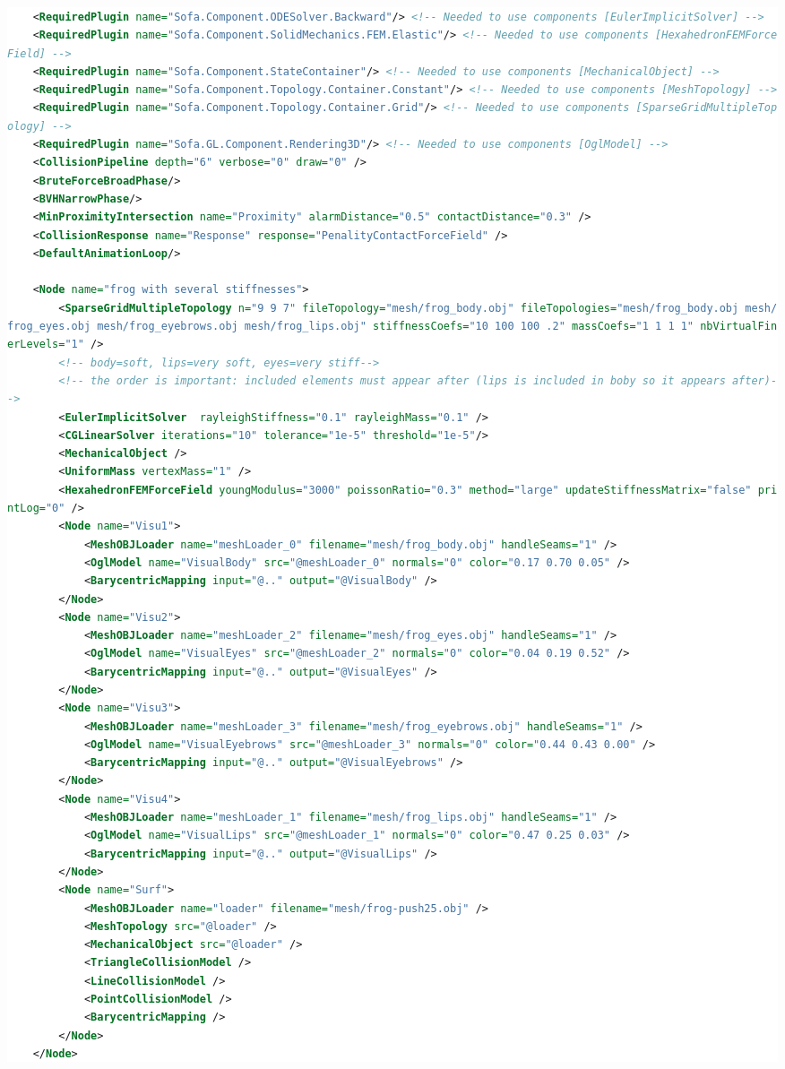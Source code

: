 ```xml
    <RequiredPlugin name="Sofa.Component.ODESolver.Backward"/> <!-- Needed to use components [EulerImplicitSolver] -->
    <RequiredPlugin name="Sofa.Component.SolidMechanics.FEM.Elastic"/> <!-- Needed to use components [HexahedronFEMForceField] -->
    <RequiredPlugin name="Sofa.Component.StateContainer"/> <!-- Needed to use components [MechanicalObject] -->
    <RequiredPlugin name="Sofa.Component.Topology.Container.Constant"/> <!-- Needed to use components [MeshTopology] -->
    <RequiredPlugin name="Sofa.Component.Topology.Container.Grid"/> <!-- Needed to use components [SparseGridMultipleTopology] -->
    <RequiredPlugin name="Sofa.GL.Component.Rendering3D"/> <!-- Needed to use components [OglModel] -->
    <CollisionPipeline depth="6" verbose="0" draw="0" />
    <BruteForceBroadPhase/>
    <BVHNarrowPhase/>
    <MinProximityIntersection name="Proximity" alarmDistance="0.5" contactDistance="0.3" />
    <CollisionResponse name="Response" response="PenalityContactForceField" />
    <DefaultAnimationLoop/>
    
    <Node name="frog with several stiffnesses">
        <SparseGridMultipleTopology n="9 9 7" fileTopology="mesh/frog_body.obj" fileTopologies="mesh/frog_body.obj mesh/frog_eyes.obj mesh/frog_eyebrows.obj mesh/frog_lips.obj" stiffnessCoefs="10 100 100 .2" massCoefs="1 1 1 1" nbVirtualFinerLevels="1" />
        <!-- body=soft, lips=very soft, eyes=very stiff-->
        <!-- the order is important: included elements must appear after (lips is included in boby so it appears after)-->
        <EulerImplicitSolver  rayleighStiffness="0.1" rayleighMass="0.1" />
        <CGLinearSolver iterations="10" tolerance="1e-5" threshold="1e-5"/>
        <MechanicalObject />
        <UniformMass vertexMass="1" />
        <HexahedronFEMForceField youngModulus="3000" poissonRatio="0.3" method="large" updateStiffnessMatrix="false" printLog="0" />
        <Node name="Visu1">
            <MeshOBJLoader name="meshLoader_0" filename="mesh/frog_body.obj" handleSeams="1" />
            <OglModel name="VisualBody" src="@meshLoader_0" normals="0" color="0.17 0.70 0.05" />
            <BarycentricMapping input="@.." output="@VisualBody" />
        </Node>
        <Node name="Visu2">
            <MeshOBJLoader name="meshLoader_2" filename="mesh/frog_eyes.obj" handleSeams="1" />
            <OglModel name="VisualEyes" src="@meshLoader_2" normals="0" color="0.04 0.19 0.52" />
            <BarycentricMapping input="@.." output="@VisualEyes" />
        </Node>
        <Node name="Visu3">
            <MeshOBJLoader name="meshLoader_3" filename="mesh/frog_eyebrows.obj" handleSeams="1" />
            <OglModel name="VisualEyebrows" src="@meshLoader_3" normals="0" color="0.44 0.43 0.00" />
            <BarycentricMapping input="@.." output="@VisualEyebrows" />
        </Node>
        <Node name="Visu4">
            <MeshOBJLoader name="meshLoader_1" filename="mesh/frog_lips.obj" handleSeams="1" />
            <OglModel name="VisualLips" src="@meshLoader_1" normals="0" color="0.47 0.25 0.03" />
            <BarycentricMapping input="@.." output="@VisualLips" />
        </Node>
        <Node name="Surf">
            <MeshOBJLoader name="loader" filename="mesh/frog-push25.obj" />
            <MeshTopology src="@loader" />
            <MechanicalObject src="@loader" />
            <TriangleCollisionModel />
            <LineCollisionModel />
            <PointCollisionModel />
            <BarycentricMapping />
        </Node>
    </Node>
```